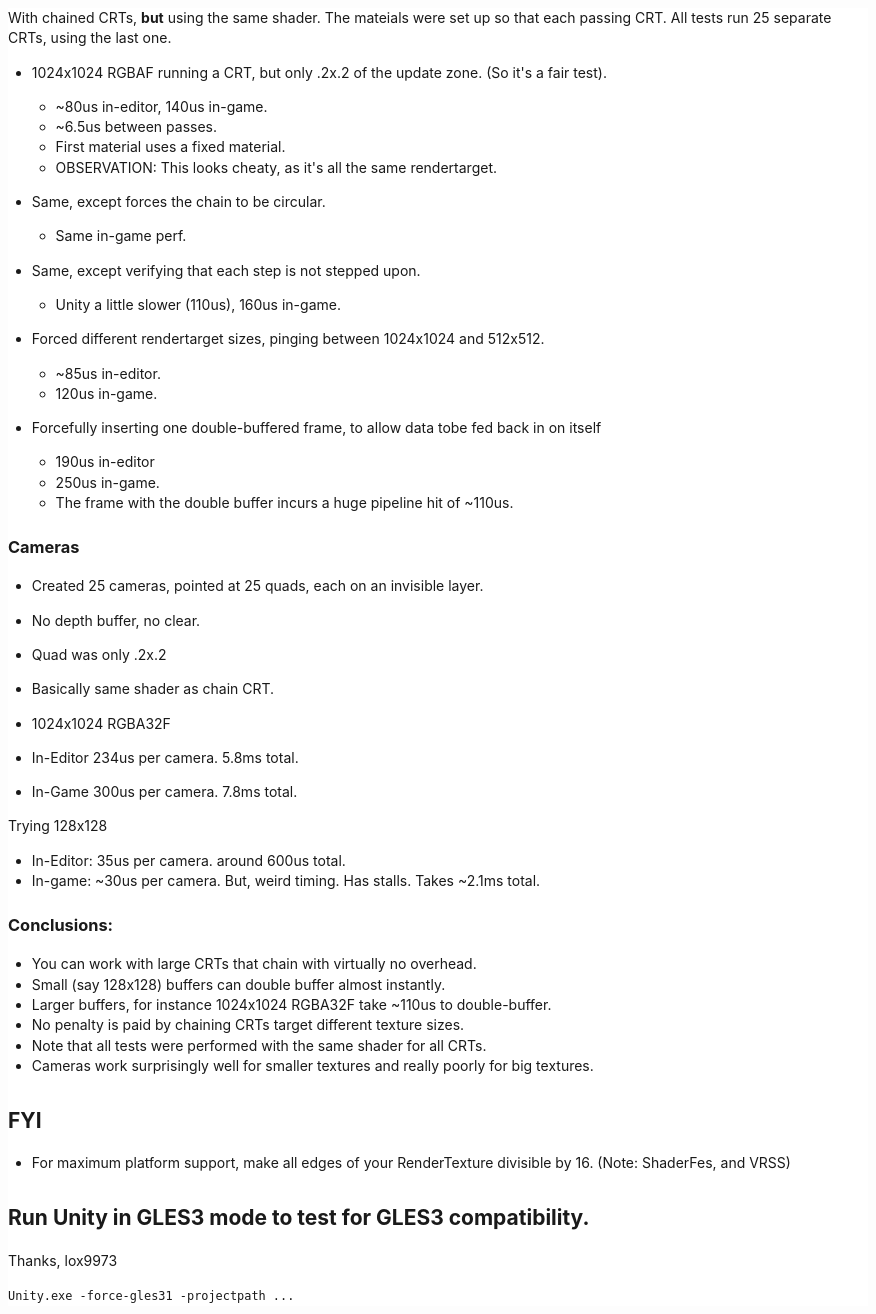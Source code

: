 With chained CRTs, **but** using the same shader.  The mateials were set up so that each passing CRT.  All tests run 25 separate CRTs, using the last one.
 * 1024x1024 RGBAF running a CRT, but only .2x.2 of the update zone. (So it's a fair test).
   * ~80us in-editor, 140us in-game.
   * ~6.5us between passes.
   * First material uses a fixed material.
   * OBSERVATION: This looks cheaty, as it's all the same rendertarget.
 * Same, except forces the chain to be circular.
   * Same in-game perf.
 * Same, except verifying that each step is not stepped upon.
   * Unity a little slower (110us), 160us in-game.

 * Forced different rendertarget sizes, pinging between 1024x1024 and 512x512.
   * ~85us in-editor.
   * 120us in-game.

 * Forcefully inserting one double-buffered frame, to allow data tobe fed back in on itself
   * 190us in-editor
   * 250us in-game.
   * The frame with the double buffer incurs a huge pipeline hit of ~110us.

### Cameras
 * Created 25 cameras, pointed at 25 quads, each on an invisible layer.
 * No depth buffer, no clear.
 * Quad was only .2x.2
 * Basically same shader as chain CRT.
 * 1024x1024 RGBA32F
 
 * In-Editor 234us per camera. 5.8ms total.
 * In-Game 300us per camera. 7.8ms total.

Trying 128x128
 * In-Editor: 35us per camera. around 600us total.
 * In-game: ~30us per camera.  But, weird timing. Has stalls. Takes ~2.1ms total.

### Conclusions:
 * You can work with large CRTs that chain with virtually no overhead.
 * Small (say 128x128) buffers can double buffer almost instantly.
 * Larger buffers, for instance 1024x1024 RGBA32F take ~110us to double-buffer.
 * No penalty is paid by chaining CRTs target different texture sizes.
 * Note that all tests were performed with the same shader for all CRTs.
 * Cameras work surprisingly well for smaller textures and really poorly for big textures.

## FYI
 * For maximum platform support, make all edges of your RenderTexture divisible by 16.  (Note: ShaderFes, and VRSS)

## Run Unity in GLES3 mode to test for GLES3 compatibility.

Thanks, lox9973
```
Unity.exe -force-gles31 -projectpath ...
```
